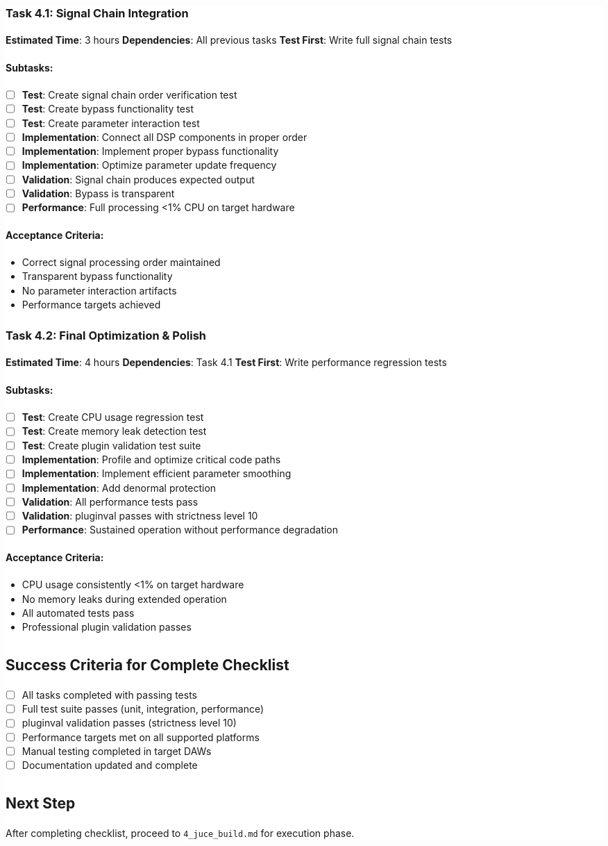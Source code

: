 ### Task 4.1: Signal Chain Integration
**Estimated Time**: 3 hours
**Dependencies**: All previous tasks
**Test First**: Write full signal chain tests

#### Subtasks:
- [ ] **Test**: Create signal chain order verification test
- [ ] **Test**: Create bypass functionality test
- [ ] **Test**: Create parameter interaction test
- [ ] **Implementation**: Connect all DSP components in proper order
- [ ] **Implementation**: Implement proper bypass functionality
- [ ] **Implementation**: Optimize parameter update frequency
- [ ] **Validation**: Signal chain produces expected output
- [ ] **Validation**: Bypass is transparent
- [ ] **Performance**: Full processing <1% CPU on target hardware

#### Acceptance Criteria:
- Correct signal processing order maintained
- Transparent bypass functionality
- No parameter interaction artifacts
- Performance targets achieved

### Task 4.2: Final Optimization & Polish
**Estimated Time**: 4 hours
**Dependencies**: Task 4.1
**Test First**: Write performance regression tests

#### Subtasks:
- [ ] **Test**: Create CPU usage regression test
- [ ] **Test**: Create memory leak detection test
- [ ] **Test**: Create plugin validation test suite
- [ ] **Implementation**: Profile and optimize critical code paths
- [ ] **Implementation**: Implement efficient parameter smoothing
- [ ] **Implementation**: Add denormal protection
- [ ] **Validation**: All performance tests pass
- [ ] **Validation**: pluginval passes with strictness level 10
- [ ] **Performance**: Sustained operation without performance degradation

#### Acceptance Criteria:
- CPU usage consistently <1% on target hardware
- No memory leaks during extended operation
- All automated tests pass
- Professional plugin validation passes

## Success Criteria for Complete Checklist
- [ ] All tasks completed with passing tests
- [ ] Full test suite passes (unit, integration, performance)
- [ ] pluginval validation passes (strictness level 10)
- [ ] Performance targets met on all supported platforms
- [ ] Manual testing completed in target DAWs
- [ ] Documentation updated and complete

## Next Step
After completing checklist, proceed to `4_juce_build.md` for execution phase.